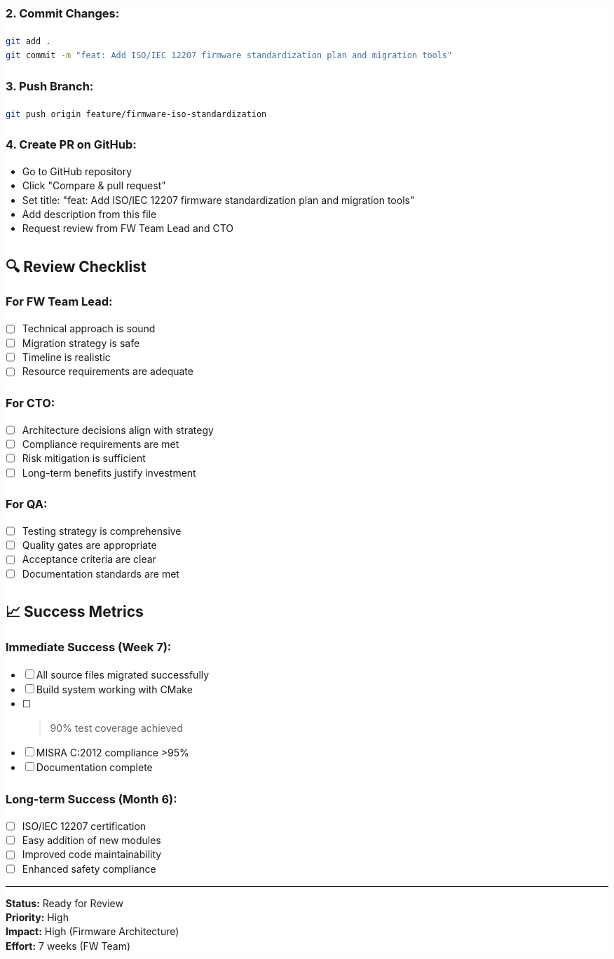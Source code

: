 ### **2. Commit Changes:**
```bash
git add .
git commit -m "feat: Add ISO/IEC 12207 firmware standardization plan and migration tools"
```

### **3. Push Branch:**
```bash
git push origin feature/firmware-iso-standardization
```

### **4. Create PR on GitHub:**
- Go to GitHub repository
- Click "Compare & pull request"
- Set title: "feat: Add ISO/IEC 12207 firmware standardization plan and migration tools"
- Add description from this file
- Request review from FW Team Lead and CTO

## 🔍 **Review Checklist**

### **For FW Team Lead:**
- [ ] Technical approach is sound
- [ ] Migration strategy is safe
- [ ] Timeline is realistic
- [ ] Resource requirements are adequate

### **For CTO:**
- [ ] Architecture decisions align with strategy
- [ ] Compliance requirements are met
- [ ] Risk mitigation is sufficient
- [ ] Long-term benefits justify investment

### **For QA:**
- [ ] Testing strategy is comprehensive
- [ ] Quality gates are appropriate
- [ ] Acceptance criteria are clear
- [ ] Documentation standards are met

## 📈 **Success Metrics**

### **Immediate Success (Week 7):**
- [ ] All source files migrated successfully
- [ ] Build system working with CMake
- [ ] >90% test coverage achieved
- [ ] MISRA C:2012 compliance >95%
- [ ] Documentation complete

### **Long-term Success (Month 6):**
- [ ] ISO/IEC 12207 certification
- [ ] Easy addition of new modules
- [ ] Improved code maintainability
- [ ] Enhanced safety compliance

---

**Status:** Ready for Review  
**Priority:** High  
**Impact:** High (Firmware Architecture)  
**Effort:** 7 weeks (FW Team)
